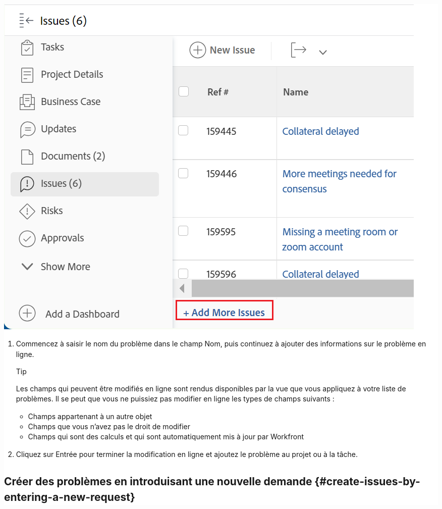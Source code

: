    ![](assets/add-more-issues-button-highlighted-issue-list-nwe-350x272.png)

1. Commencez à saisir le nom du problème dans le champ Nom, puis continuez à ajouter des informations sur le problème en ligne.

   >[!TIP]
   >
   >Les champs qui peuvent être modifiés en ligne sont rendus disponibles par la vue que vous appliquez à votre liste de problèmes. Il se peut que vous ne puissiez pas modifier en ligne les types de champs suivants :
   >   
   >* Champs appartenant à un autre objet
   >* Champs que vous n’avez pas le droit de modifier
   >* Champs qui sont des calculs et qui sont automatiquement mis à jour par Workfront

1. Cliquez sur Entrée pour terminer la modification en ligne et ajoutez le problème au projet ou à la tâche.

## Créer des problèmes en introduisant une nouvelle demande {#create-issues-by-entering-a-new-request}
